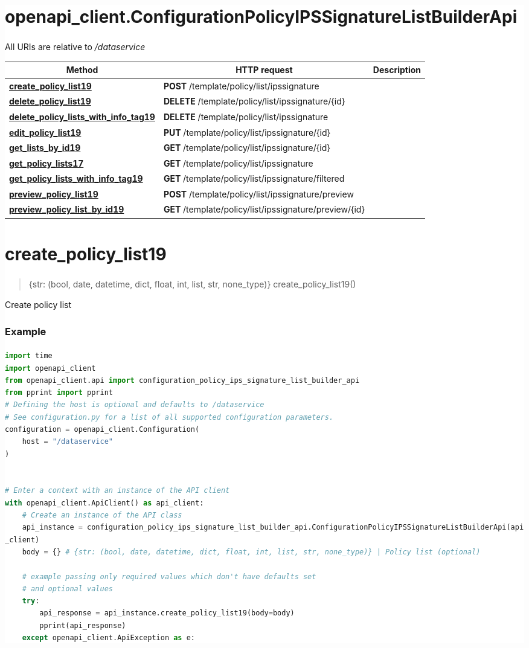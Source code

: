 # openapi_client.ConfigurationPolicyIPSSignatureListBuilderApi

All URIs are relative to */dataservice*

Method | HTTP request | Description
------------- | ------------- | -------------
[**create_policy_list19**](ConfigurationPolicyIPSSignatureListBuilderApi.md#create_policy_list19) | **POST** /template/policy/list/ipssignature | 
[**delete_policy_list19**](ConfigurationPolicyIPSSignatureListBuilderApi.md#delete_policy_list19) | **DELETE** /template/policy/list/ipssignature/{id} | 
[**delete_policy_lists_with_info_tag19**](ConfigurationPolicyIPSSignatureListBuilderApi.md#delete_policy_lists_with_info_tag19) | **DELETE** /template/policy/list/ipssignature | 
[**edit_policy_list19**](ConfigurationPolicyIPSSignatureListBuilderApi.md#edit_policy_list19) | **PUT** /template/policy/list/ipssignature/{id} | 
[**get_lists_by_id19**](ConfigurationPolicyIPSSignatureListBuilderApi.md#get_lists_by_id19) | **GET** /template/policy/list/ipssignature/{id} | 
[**get_policy_lists17**](ConfigurationPolicyIPSSignatureListBuilderApi.md#get_policy_lists17) | **GET** /template/policy/list/ipssignature | 
[**get_policy_lists_with_info_tag19**](ConfigurationPolicyIPSSignatureListBuilderApi.md#get_policy_lists_with_info_tag19) | **GET** /template/policy/list/ipssignature/filtered | 
[**preview_policy_list19**](ConfigurationPolicyIPSSignatureListBuilderApi.md#preview_policy_list19) | **POST** /template/policy/list/ipssignature/preview | 
[**preview_policy_list_by_id19**](ConfigurationPolicyIPSSignatureListBuilderApi.md#preview_policy_list_by_id19) | **GET** /template/policy/list/ipssignature/preview/{id} | 


# **create_policy_list19**
> {str: (bool, date, datetime, dict, float, int, list, str, none_type)} create_policy_list19()



Create policy list

### Example


```python
import time
import openapi_client
from openapi_client.api import configuration_policy_ips_signature_list_builder_api
from pprint import pprint
# Defining the host is optional and defaults to /dataservice
# See configuration.py for a list of all supported configuration parameters.
configuration = openapi_client.Configuration(
    host = "/dataservice"
)


# Enter a context with an instance of the API client
with openapi_client.ApiClient() as api_client:
    # Create an instance of the API class
    api_instance = configuration_policy_ips_signature_list_builder_api.ConfigurationPolicyIPSSignatureListBuilderApi(api_client)
    body = {} # {str: (bool, date, datetime, dict, float, int, list, str, none_type)} | Policy list (optional)

    # example passing only required values which don't have defaults set
    # and optional values
    try:
        api_response = api_instance.create_policy_list19(body=body)
        pprint(api_response)
    except openapi_client.ApiException as e:
```